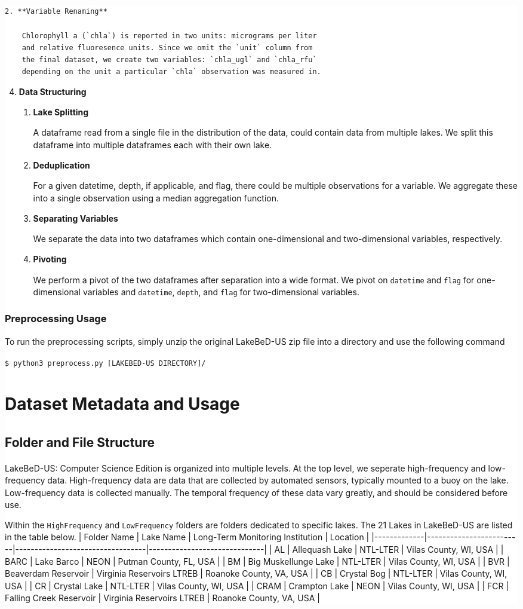 	2. **Variable Renaming**

		Chlorophyll a (`chla`) is reported in two units: micrograms per liter 
		and relative fluoresence units. Since we omit the `unit` column from 
		the final dataset, we create two variables: `chla_ugl` and `chla_rfu` 
		depending on the unit a particular `chla` observation was measured in.

4. **Data Structuring**

	1. **Lake Splitting**

		A dataframe read from a single file in the distribution of the data, 
		could contain data from multiple lakes. We split this dataframe into 
		multiple dataframes each with their own lake.

	2. **Deduplication**

		For a given datetime, depth, if applicable, and flag, there could be 
		multiple observations for a variable. We aggregate these into a single 
		observation using a median aggregation function.

	3. **Separating Variables**

		We separate the data into two dataframes which contain one-dimensional 
		and two-dimensional variables, respectively.

	4. **Pivoting**

		We perform a pivot of the two dataframes after separation into a wide 
		format. We pivot on `datetime` and `flag` for one-dimensional variables 
		and `datetime`, `depth`, and `flag` for two-dimensional variables.
	
### **Preprocessing Usage**

To run the preprocessing scripts, simply unzip the original LakeBeD-US zip file 
into a directory and use the following command

```bash
$ python3 preprocess.py [LAKEBED-US DIRECTORY]/
```

# Dataset Metadata and Usage

## Folder and File Structure

LakeBeD-US: Computer Science Edition is organized into multiple levels. At the top level, we seperate high-frequency and low-frequency data. High-frequency data are data that are collected by automated sensors, typically mounted to a buoy on the lake. Low-frequency data is collected manually. The temporal frequency of these data vary greatly, and should be considered before use.

Within the `HighFrequency` and `LowFrequency` folders are folders dedicated to specific lakes. The 21 Lakes in LakeBeD-US are listed in the table below.
| Folder Name | Lake Name               | Long-Term Monitoring Institution | Location                     |
|-------------|-------------------------|----------------------------------|------------------------------|
| AL          | Allequash Lake          | NTL-LTER                         | Vilas County, WI, USA        |
| BARC        | Lake Barco              | NEON                             | Putman County, FL, USA       |
| BM          | Big Muskellunge Lake    | NTL-LTER                         | Vilas County, WI, USA        |
| BVR         | Beaverdam Reservoir     | Virginia Reservoirs LTREB        | Roanoke County, VA, USA      |
| CB          | Crystal Bog             | NTL-LTER                         | Vilas County, WI, USA        |
| CR          | Crystal Lake            | NTL-LTER                         | Vilas County, WI, USA        |
| CRAM        | Crampton Lake           | NEON                             | Vilas County, WI, USA        |
| FCR         | Falling Creek Reservoir | Virginia Reservoirs LTREB        | Roanoke County, VA, USA      |